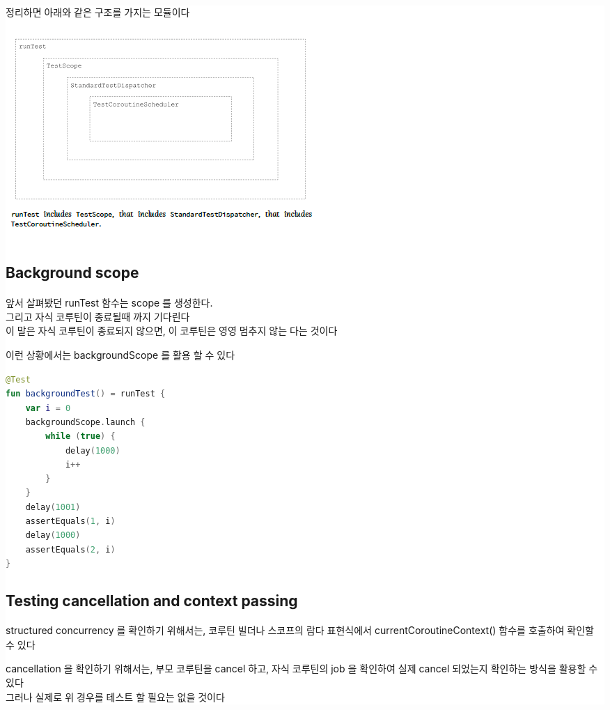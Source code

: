 정리하면 아래와 같은 구조를 가지는 모듈이다 

![img.png](img/img_6.png)


## Background scope

앞서 살펴봤던 runTest 함수는 scope 를 생성한다.  
그리고 자식 코루틴이 종료될때 까지 기다린다  
이 말은 자식 코루틴이 종료되지 않으면, 이 코루틴은 영영 멈추지 않는 다는 것이다  

이런 상황에서는 backgroundScope 를 활용 할 수 있다 

```kotlin
@Test
fun backgroundTest() = runTest {
    var i = 0
    backgroundScope.launch {
        while (true) {
            delay(1000)
            i++
        }
    }
    delay(1001)
    assertEquals(1, i)
    delay(1000)
    assertEquals(2, i)
}
```

## Testing cancellation and context passing

structured concurrency 를 확인하기 위해서는, 코루틴 빌더나 스코프의 람다 표현식에서 currentCoroutineContext() 함수를 호출하여 확인할 수 있다  

cancellation 을 확인하기 위해서는, 부모 코루틴을 cancel 하고, 자식 코루틴의 job 을 확인하여 실제 cancel 되었는지 확인하는 방식을 활용할 수 있다  
그러나 실제로 위 경우를 테스트 할 필요는 없을 것이다  
